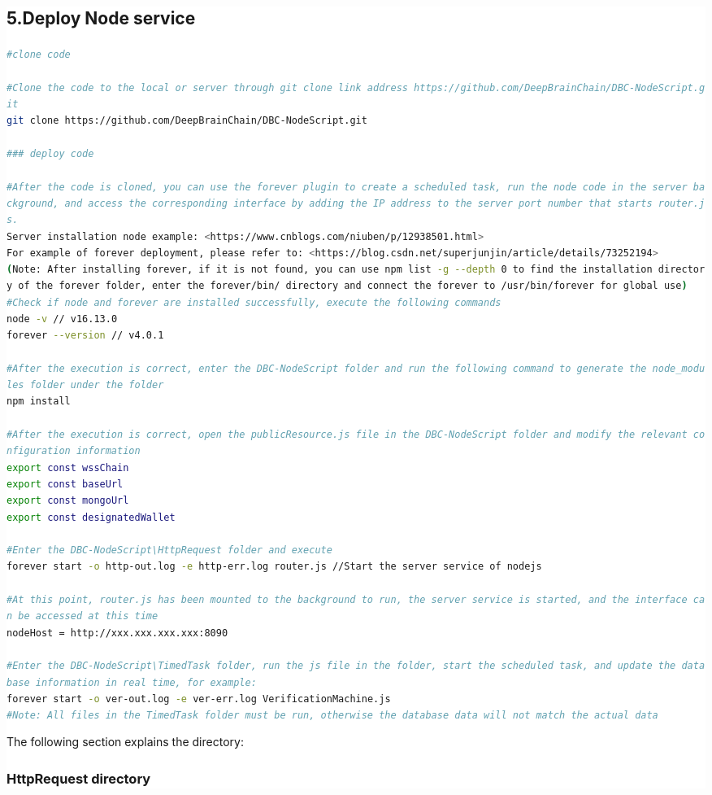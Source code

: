 ## 5.Deploy Node service

```bash
#clone code

#Clone the code to the local or server through git clone link address https://github.com/DeepBrainChain/DBC-NodeScript.git
git clone https://github.com/DeepBrainChain/DBC-NodeScript.git

### deploy code

#After the code is cloned, you can use the forever plugin to create a scheduled task, run the node code in the server background, and access the corresponding interface by adding the IP address to the server port number that starts router.js.
Server installation node example: <https://www.cnblogs.com/niuben/p/12938501.html>
For example of forever deployment, please refer to: <https://blog.csdn.net/superjunjin/article/details/73252194>
(Note: After installing forever, if it is not found, you can use npm list -g --depth 0 to find the installation directory of the forever folder, enter the forever/bin/ directory and connect the forever to /usr/bin/forever for global use)
#Check if node and forever are installed successfully, execute the following commands
node -v // v16.13.0
forever --version // v4.0.1

#After the execution is correct, enter the DBC-NodeScript folder and run the following command to generate the node_modules folder under the folder
npm install

#After the execution is correct, open the publicResource.js file in the DBC-NodeScript folder and modify the relevant configuration information
export const wssChain
export const baseUrl
export const mongoUrl
export const designatedWallet

#Enter the DBC-NodeScript\HttpRequest folder and execute
forever start -o http-out.log -e http-err.log router.js //Start the server service of nodejs

#At this point, router.js has been mounted to the background to run, the server service is started, and the interface can be accessed at this time
nodeHost = http://xxx.xxx.xxx.xxx:8090

#Enter the DBC-NodeScript\TimedTask folder, run the js file in the folder, start the scheduled task, and update the database information in real time, for example:
forever start -o ver-out.log -e ver-err.log VerificationMachine.js
#Note: All files in the TimedTask folder must be run, otherwise the database data will not match the actual data
```

The following section explains the directory:

### HttpRequest directory
